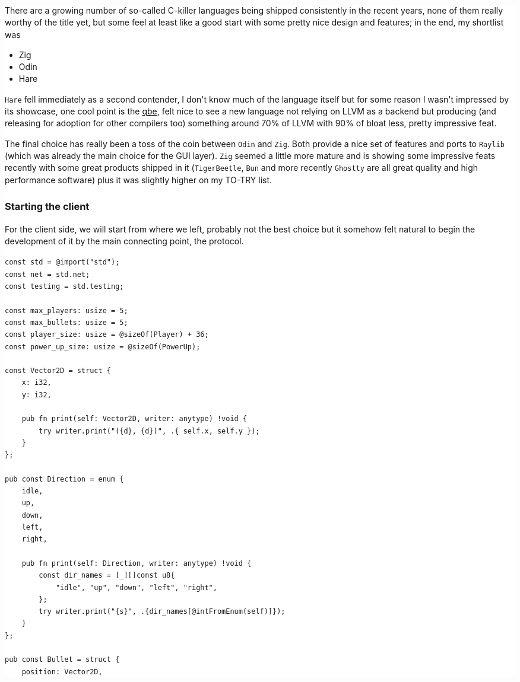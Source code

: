 There are a growing number of so-called C-killer languages being shipped
consistently in the recent years, none of them really worthy of the title yet,
but some feel at least like a good start with some pretty nice design and
features; in the end, my shortlist was

- Zig
- Odin
- Hare

`Hare` fell immediately as a second contender, I don't know much of the
language itself but for some reason I wasn't impressed by its showcase, one
cool point is the
[qbe](https://harelang.org/documentation/faq.html#why-qbe-instead-of-llvm),
felt nice to see a new language not relying on LLVM as a backend but producing
(and releasing for adoption for other compilers too) something around 70% of
LLVM with 90% of bloat less, pretty impressive feat.

The final choice has really been a toss of the coin between `Odin` and `Zig`.
Both provide a nice set of features and ports to `Raylib` (which was already
the main choice for the GUI layer). `Zig` seemed a little more mature and is
showing some impressive feats recently with some great products shipped in it
(`TigerBeetle`, `Bun` and more recently `Ghostty` are all great quality and
high performance software) plus it was slightly higher on my TO-TRY list.

### Starting the client

For the client side, we will start from where we left, probably not the best
choice but it somehow felt natural to begin the development of it by the main
connecting point, the protocol.

```zig
const std = @import("std");
const net = std.net;
const testing = std.testing;

const max_players: usize = 5;
const max_bullets: usize = 5;
const player_size: usize = @sizeOf(Player) + 36;
const power_up_size: usize = @sizeOf(PowerUp);

const Vector2D = struct {
    x: i32,
    y: i32,

    pub fn print(self: Vector2D, writer: anytype) !void {
        try writer.print("({d}, {d})", .{ self.x, self.y });
    }
};

pub const Direction = enum {
    idle,
    up,
    down,
    left,
    right,

    pub fn print(self: Direction, writer: anytype) !void {
        const dir_names = [_][]const u8{
            "idle", "up", "down", "left", "right",
        };
        try writer.print("{s}", .{dir_names[@intFromEnum(self)]});
    }
};

pub const Bullet = struct {
    position: Vector2D,
```